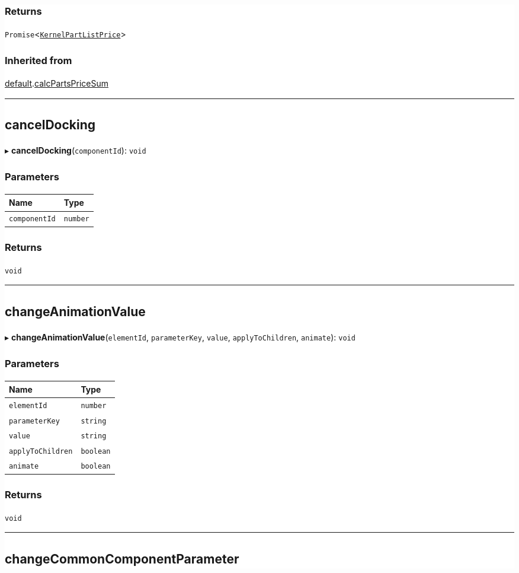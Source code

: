 ### Returns

`Promise`<[`KernelPartListPrice`](../interfaces/typings_kernel.KernelPartListPrice.md)\>

### Inherited from

[default](configurator_core_src_roomle_configurator._internal_.default-35.md).[calcPartsPriceSum](configurator_core_src_roomle_configurator._internal_.default-35.md#calcpartspricesum)

___

## cancelDocking

▸ **cancelDocking**(`componentId`): `void`

### Parameters

| Name | Type |
| :------ | :------ |
| `componentId` | `number` |

### Returns

`void`

___

## changeAnimationValue

▸ **changeAnimationValue**(`elementId`, `parameterKey`, `value`, `applyToChildren`, `animate`): `void`

### Parameters

| Name | Type |
| :------ | :------ |
| `elementId` | `number` |
| `parameterKey` | `string` |
| `value` | `string` |
| `applyToChildren` | `boolean` |
| `animate` | `boolean` |

### Returns

`void`

___

## changeCommonComponentParameter
